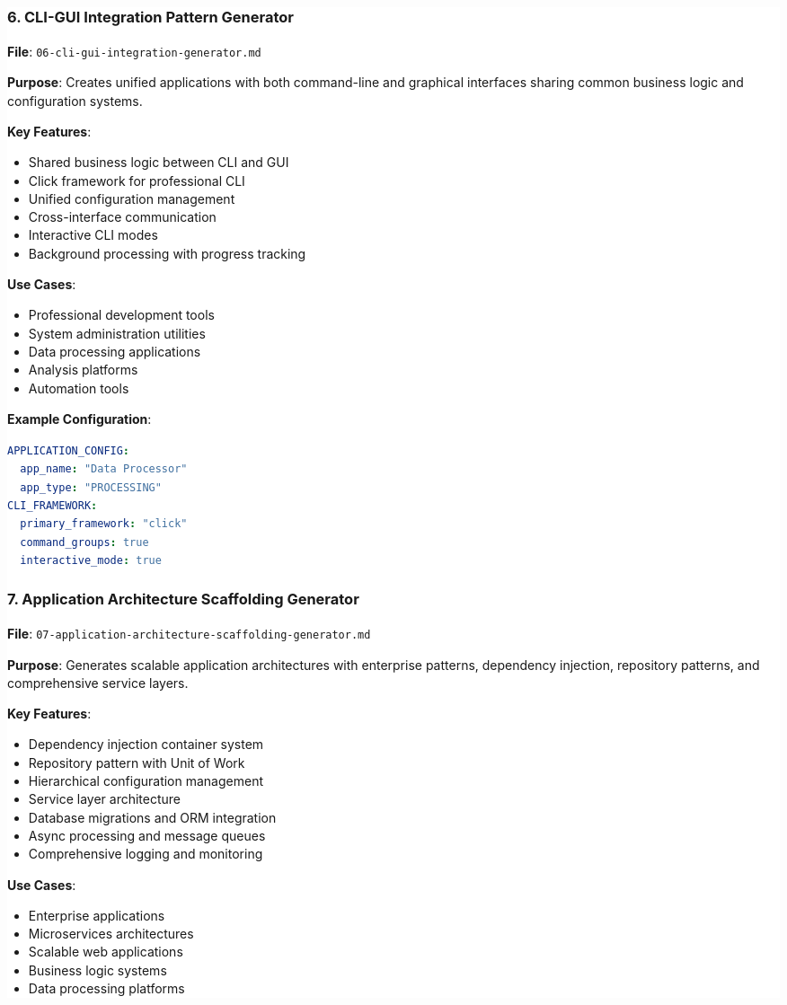 ### 6. CLI-GUI Integration Pattern Generator
**File**: `06-cli-gui-integration-generator.md`

**Purpose**: Creates unified applications with both command-line and graphical interfaces sharing common business logic and configuration systems.

**Key Features**:
- Shared business logic between CLI and GUI
- Click framework for professional CLI
- Unified configuration management
- Cross-interface communication
- Interactive CLI modes
- Background processing with progress tracking

**Use Cases**:
- Professional development tools
- System administration utilities
- Data processing applications
- Analysis platforms
- Automation tools

**Example Configuration**:
```yaml
APPLICATION_CONFIG:
  app_name: "Data Processor"
  app_type: "PROCESSING"
CLI_FRAMEWORK:
  primary_framework: "click"
  command_groups: true
  interactive_mode: true
```

### 7. Application Architecture Scaffolding Generator
**File**: `07-application-architecture-scaffolding-generator.md`

**Purpose**: Generates scalable application architectures with enterprise patterns, dependency injection, repository patterns, and comprehensive service layers.

**Key Features**:
- Dependency injection container system
- Repository pattern with Unit of Work
- Hierarchical configuration management
- Service layer architecture
- Database migrations and ORM integration
- Async processing and message queues
- Comprehensive logging and monitoring

**Use Cases**:
- Enterprise applications
- Microservices architectures
- Scalable web applications
- Business logic systems
- Data processing platforms
